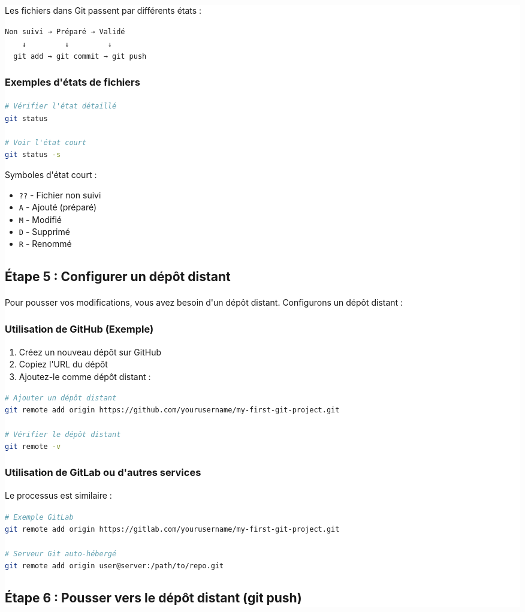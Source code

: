 Les fichiers dans Git passent par différents états :

```
Non suivi → Préparé → Validé
    ↓         ↓         ↓
  git add → git commit → git push
```

### Exemples d'états de fichiers

```bash
# Vérifier l'état détaillé
git status

# Voir l'état court
git status -s
```

Symboles d'état court :
- `??` - Fichier non suivi
- `A` - Ajouté (préparé)
- `M` - Modifié
- `D` - Supprimé
- `R` - Renommé

## Étape 5 : Configurer un dépôt distant

Pour pousser vos modifications, vous avez besoin d'un dépôt distant. Configurons un dépôt distant :

### Utilisation de GitHub (Exemple)

1. Créez un nouveau dépôt sur GitHub
2. Copiez l'URL du dépôt
3. Ajoutez-le comme dépôt distant :

```bash
# Ajouter un dépôt distant
git remote add origin https://github.com/yourusername/my-first-git-project.git

# Vérifier le dépôt distant
git remote -v
```

### Utilisation de GitLab ou d'autres services

Le processus est similaire :
```bash
# Exemple GitLab
git remote add origin https://gitlab.com/yourusername/my-first-git-project.git

# Serveur Git auto-hébergé
git remote add origin user@server:/path/to/repo.git
```

## Étape 6 : Pousser vers le dépôt distant (git push)
